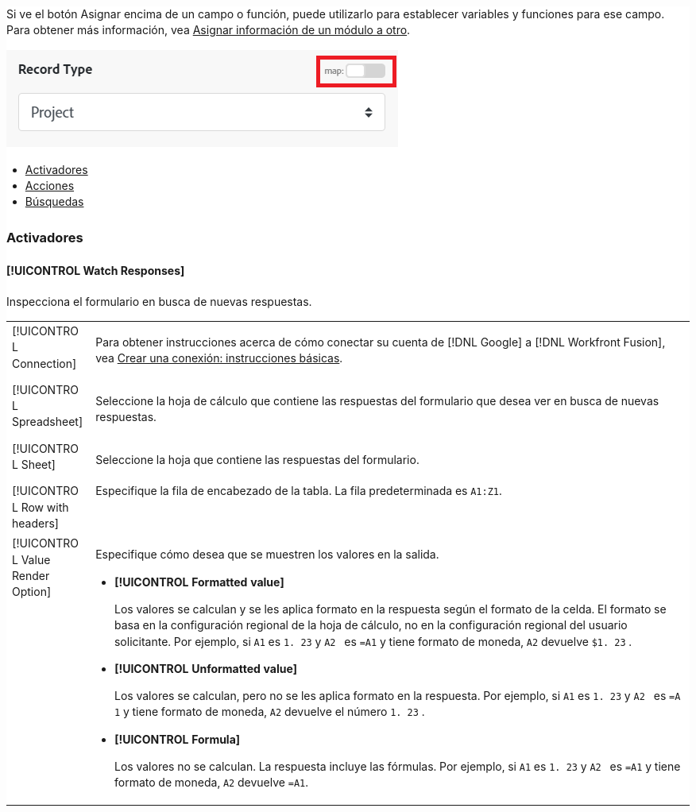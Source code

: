 Si ve el botón Asignar encima de un campo o función, puede utilizarlo para establecer variables y funciones para ese campo. Para obtener más información, vea [Asignar información de un módulo a otro](/help/workfront-fusion/create-scenarios/map-data/map-data-from-one-to-another.md).

![Conmutador Asignar](/help/workfront-fusion/references/apps-and-modules/assets/map-toggle-350x74.png)

* [Activadores](#triggers)
* [Acciones](#actions)
* [Búsquedas](#searches)

### Activadores

#### [!UICONTROL Watch Responses]

Inspecciona el formulario en busca de nuevas respuestas.

<table style="table-layout:auto"> 
 <col> 
 <col> 
 <tbody> 
  <tr> 
   <td role="rowheader">[!UICONTROL Connection]</td> 
   <td> <p>Para obtener instrucciones acerca de cómo conectar su cuenta de [!DNL Google] a [!DNL Workfront Fusion], vea <a href="/help/workfront-fusion/create-scenarios/connect-to-apps/connect-to-fusion-general.md" class="MCXref xref">Crear una conexión: instrucciones básicas</a>.</p> </td> 
  </tr> 
  <tr> 
   <td role="rowheader">[!UICONTROL Spreadsheet]</td> 
   <td> <p>Seleccione la hoja de cálculo que contiene las respuestas del formulario que desea ver en busca de nuevas respuestas.</p> </td> 
  </tr> 
  <tr> 
   <td role="rowheader">[!UICONTROL Sheet]</td> 
   <td> <p> Seleccione la hoja que contiene las respuestas del formulario.</p> </td> 
  </tr> 
  <tr> 
   <td role="rowheader">[!UICONTROL Row with headers]</td> 
   <td>Especifique la fila de encabezado de la tabla. La fila predeterminada es <code>A1:Z1</code>.</td> 
  </tr> 
  <tr> 
   <td role="rowheader">[!UICONTROL Value Render Option]</td> 
   <td> <p>Especifique cómo desea que se muestren los valores en la salida.</p> 
    <ul> 
     <li> <p><strong>[!UICONTROL Formatted value]</strong> </p> <p>Los valores se calculan y se les aplica formato en la respuesta según el formato de la celda. El formato se basa en la configuración regional de la hoja de cálculo, no en la configuración regional del usuario solicitante. Por ejemplo, si <code>A1</code> es <code>1. 23</code> y <code>A2 </code> es <code>=A1</code> y tiene formato de moneda, <code>A2</code> devuelve <code>$1. 23</code> .</p> </li> 
     <li> <p><strong>[!UICONTROL Unformatted value]</strong> </p> <p>Los valores se calculan, pero no se les aplica formato en la respuesta. Por ejemplo, si <code>A1</code> es <code>1. 23</code> y <code>A2 </code> es <code>=A1</code> y tiene formato de moneda, <code>A2</code> devuelve el número <code>1. 23</code> .</p> </li> 
     <li> <p><strong>[!UICONTROL Formula]</strong> </p> <p>Los valores no se calculan. La respuesta incluye las fórmulas. Por ejemplo, si <code>A1</code> es <code>1. 23</code> y <code>A2 </code> es <code>=A1</code> y tiene formato de moneda, <code>A2</code> devuelve <code>=A1</code>.</p> </li> 
    </ul> </td> 
  </tr> 
